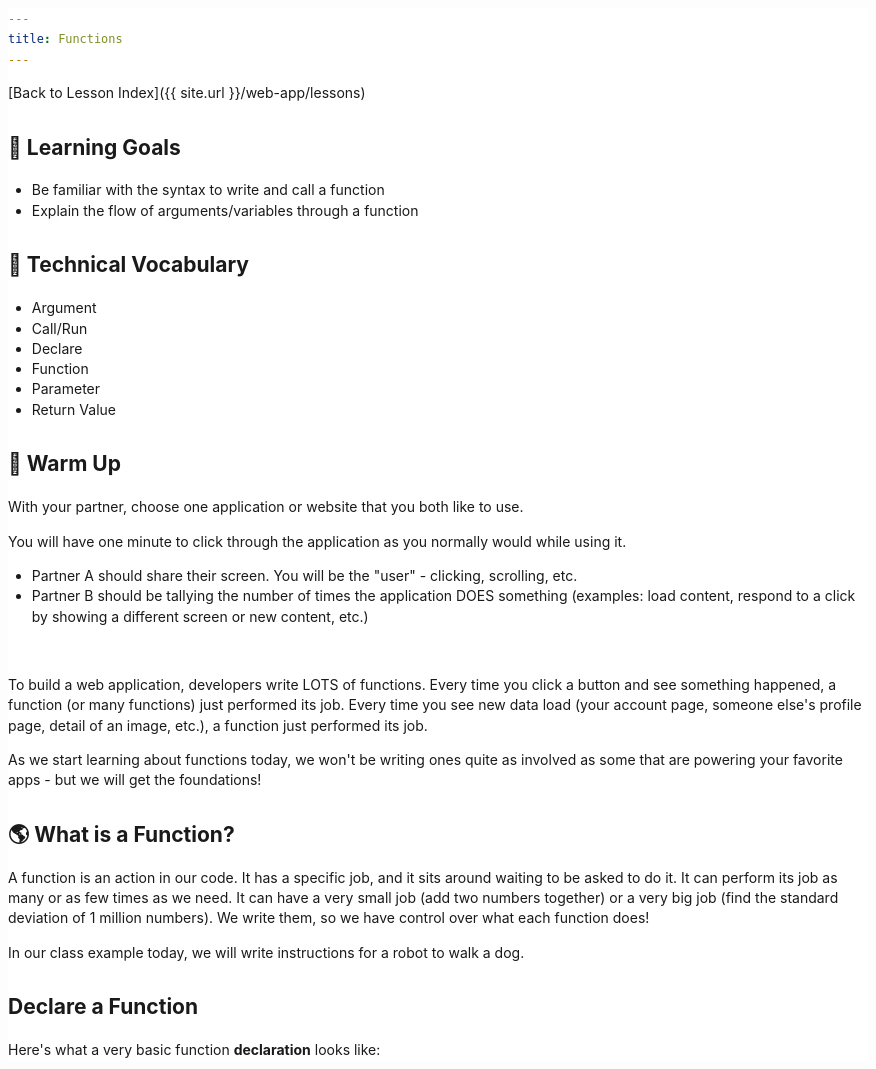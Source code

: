 ```yaml
---
title: Functions
---
```


[Back to Lesson Index]({{ site.url }}/web-app/lessons)

## 🎯 Learning Goals

* Be familiar with the syntax to write and call a function
* Explain the flow of arguments/variables through a function

## 📗 Technical Vocabulary

- Argument
- Call/Run
- Declare
- Function
- Parameter
- Return Value

## 🐣 Warm Up

With your partner, choose one application or website that you both like to use.

You will have one minute to click through the application as you normally would while using it.
- Partner A should share their screen. You will be the "user" - clicking, scrolling, etc.
- Partner B should be tallying the number of times the application DOES something (examples: load content, respond to a click by showing a different screen or new content, etc.)
<br>

To build a web application, developers write LOTS of functions. Every time you click a button and see something happened, a function (or many functions) just performed its job. Every time you see new data load (your account page, someone else's profile page, detail of an image, etc.), a function just performed its job.

As we start learning about functions today, we won't be writing ones quite as involved as some that are powering your favorite apps - but we will get the foundations!

## 🌎 What is a Function?

A function is an action in our code. It has a specific job, and it sits around waiting to be asked to do it. It can perform its job as many or as few times as we need. It can have a very small job (add two numbers together) or a very big job (find the standard deviation of 1 million numbers). We write them, so we have control over what each function does!

In our class example today, we will write instructions for a robot to walk a dog.

## Declare a Function

Here's what a very basic function **declaration** looks like:
